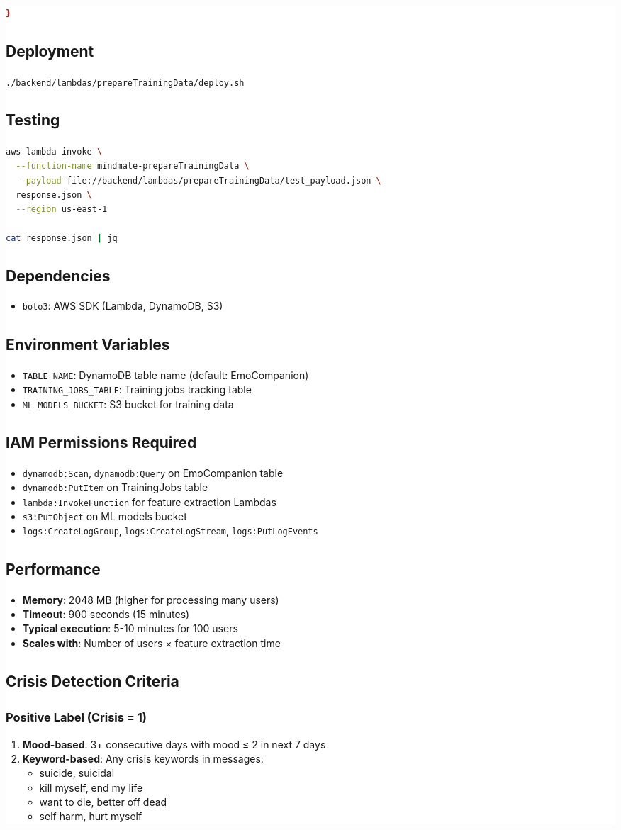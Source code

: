 ```json
}
```

## Deployment

```bash
./backend/lambdas/prepareTrainingData/deploy.sh
```

## Testing

```bash
aws lambda invoke \
  --function-name mindmate-prepareTrainingData \
  --payload file://backend/lambdas/prepareTrainingData/test_payload.json \
  response.json \
  --region us-east-1

cat response.json | jq
```

## Dependencies

- `boto3`: AWS SDK (Lambda, DynamoDB, S3)

## Environment Variables

- `TABLE_NAME`: DynamoDB table name (default: EmoCompanion)
- `TRAINING_JOBS_TABLE`: Training jobs tracking table
- `ML_MODELS_BUCKET`: S3 bucket for training data

## IAM Permissions Required

- `dynamodb:Scan`, `dynamodb:Query` on EmoCompanion table
- `dynamodb:PutItem` on TrainingJobs table
- `lambda:InvokeFunction` for feature extraction Lambdas
- `s3:PutObject` on ML models bucket
- `logs:CreateLogGroup`, `logs:CreateLogStream`, `logs:PutLogEvents`

## Performance

- **Memory**: 2048 MB (higher for processing many users)
- **Timeout**: 900 seconds (15 minutes)
- **Typical execution**: 5-10 minutes for 100 users
- **Scales with**: Number of users × feature extraction time

## Crisis Detection Criteria

### Positive Label (Crisis = 1)
1. **Mood-based**: 3+ consecutive days with mood ≤ 2 in next 7 days
2. **Keyword-based**: Any crisis keywords in messages:
   - suicide, suicidal
   - kill myself, end my life
   - want to die, better off dead
   - self harm, hurt myself
